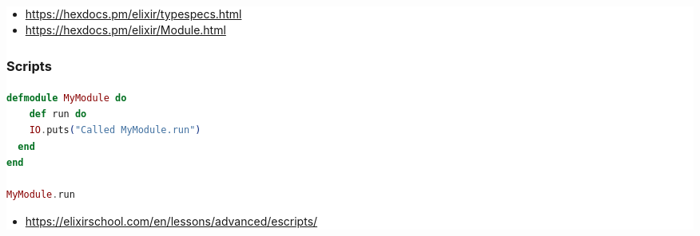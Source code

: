 - https://hexdocs.pm/elixir/typespecs.html
- https://hexdocs.pm/elixir/Module.html

### Scripts

```elixir
defmodule MyModule do
	def run do
    IO.puts("Called MyModule.run")
  end
end

MyModule.run
```

- https://elixirschool.com/en/lessons/advanced/escripts/
